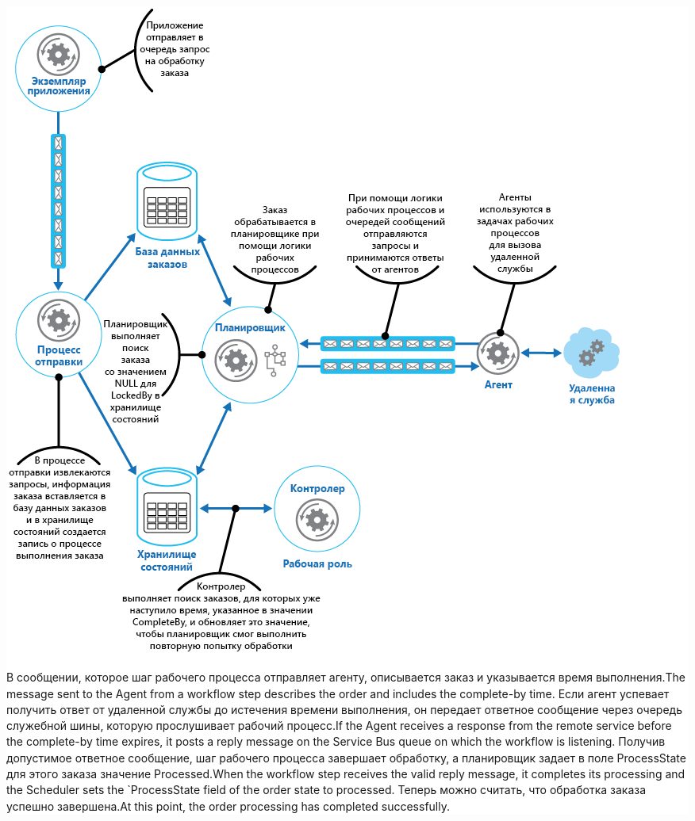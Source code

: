 ![Рис. 2. Использование шаблона "планировщик, агент, контролер" для обработки заказов в решении Azure](./_images/scheduler-agent-supervisor-solution.png)

<span data-ttu-id="d0db4-243">В сообщении, которое шаг рабочего процесса отправляет агенту, описывается заказ и указывается время выполнения.</span><span class="sxs-lookup"><span data-stu-id="d0db4-243">The message sent to the Agent from a workflow step describes the order and includes the complete-by time.</span></span> <span data-ttu-id="d0db4-244">Если агент успевает получить ответ от удаленной службы до истечения времени выполнения, он передает ответное сообщение через очередь служебной шины, которую прослушивает рабочий процесс.</span><span class="sxs-lookup"><span data-stu-id="d0db4-244">If the Agent receives a response from the remote service before the complete-by time expires, it posts a reply message on the Service Bus queue on which the workflow is listening.</span></span> <span data-ttu-id="d0db4-245">Получив допустимое ответное сообщение, шаг рабочего процесса завершает обработку, а планировщик задает в поле ProcessState для этого заказа значение Processed.</span><span class="sxs-lookup"><span data-stu-id="d0db4-245">When the workflow step receives the valid reply message, it completes its processing and the Scheduler sets the \`ProcessState field of the order state to processed.</span></span> <span data-ttu-id="d0db4-246">Теперь можно считать, что обработка заказа успешно завершена.</span><span class="sxs-lookup"><span data-stu-id="d0db4-246">At this point, the order processing has completed successfully.</span></span>
